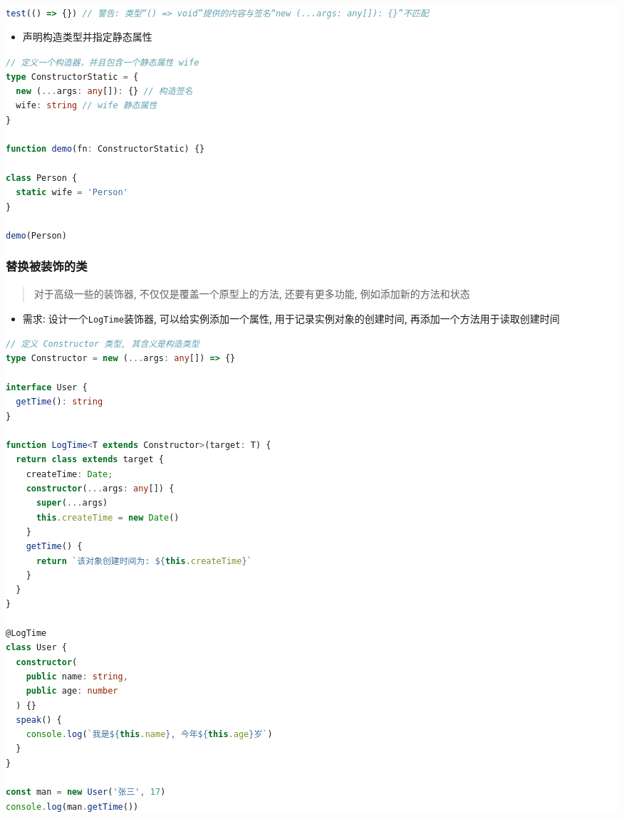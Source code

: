 ```ts
test(() => {}) // 警告: 类型“() => void”提供的内容与签名“new (...args: any[]): {}”不匹配
```

- 声明构造类型并指定静态属性

```ts
// 定义一个构造器，并且包含一个静态属性 wife
type ConstructorStatic = {
  new (...args: any[]): {} // 构造签名
  wife: string // wife 静态属性
}

function demo(fn: ConstructorStatic) {}

class Person {
  static wife = 'Person'
}

demo(Person)
```

### 替换被装饰的类

> 对于高级一些的装饰器, 不仅仅是覆盖一个原型上的方法, 还要有更多功能, 例如添加新的方法和状态

- 需求: 设计一个`LogTime`装饰器, 可以给实例添加一个属性, 用于记录实例对象的创建时间, 再添加一个方法用于读取创建时间

```ts
// 定义 Constructor 类型, 其含义是构造类型
type Constructor = new (...args: any[]) => {}

interface User {
  getTime(): string
}

function LogTime<T extends Constructor>(target: T) {
  return class extends target {
    createTime: Date;
    constructor(...args: any[]) {
      super(...args)
      this.createTime = new Date()
    }
    getTime() {
      return `该对象创建时间为: ${this.createTime}`
    }
  }
}

@LogTime
class User {
  constructor(
    public name: string,
    public age: number
  ) {}
  speak() {
    console.log(`我是${this.name}, 今年${this.age}岁`)
  }
}

const man = new User('张三', 17)
console.log(man.getTime())
```
